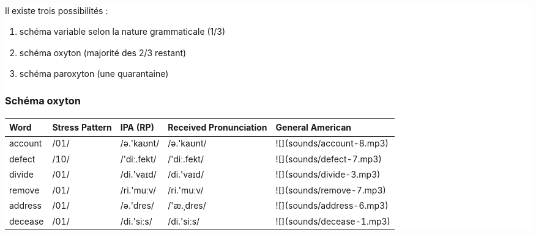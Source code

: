 Il existe trois possibilités :

1. schéma variable selon la nature grammaticale (1/3)

1. schéma oxyton (majorité des 2/3 restant)

1. schéma paroxyton (une quarantaine)

### Schéma oxyton

<table class="table table-striped table-hover table-condensed table-responsive" style="margin-left: auto; margin-right: auto;">
 <thead>
  <tr>
   <th style="text-align:left;"> Word </th>
   <th style="text-align:left;"> Stress Pattern </th>
   <th style="text-align:left;"> IPA (RP) </th>
   <th style="text-align:left;"> Received Pronunciation </th>
   <th style="text-align:left;"> General American </th>
  </tr>
 </thead>
<tbody>
  <tr>
   <td style="text-align:left;"> account </td>
   <td style="text-align:left;"> /01/ </td>
   <td style="text-align:left;"> /ə.'kaʊnt/ </td>
   <td style="text-align:left;"> /ə.'kaʊnt/ </td>
   <td style="text-align:left;"> ![](sounds/account-8.mp3) </td>
  </tr>
  <tr>
   <td style="text-align:left;"> defect </td>
   <td style="text-align:left;"> /10/ </td>
   <td style="text-align:left;"> /'diː.fekt/ </td>
   <td style="text-align:left;"> /'diː.fekt/ </td>
   <td style="text-align:left;"> ![](sounds/defect-7.mp3) </td>
  </tr>
  <tr>
   <td style="text-align:left;"> divide </td>
   <td style="text-align:left;"> /01/ </td>
   <td style="text-align:left;"> /di.'vaɪd/ </td>
   <td style="text-align:left;"> /di.'vaɪd/ </td>
   <td style="text-align:left;"> ![](sounds/divide-3.mp3) </td>
  </tr>
  <tr>
   <td style="text-align:left;"> remove </td>
   <td style="text-align:left;"> /01/ </td>
   <td style="text-align:left;"> /ri.'muːv/ </td>
   <td style="text-align:left;"> /ri.'muːv/ </td>
   <td style="text-align:left;"> ![](sounds/remove-7.mp3) </td>
  </tr>
  <tr>
   <td style="text-align:left;"> address </td>
   <td style="text-align:left;"> /01/ </td>
   <td style="text-align:left;"> /ə.'dres/ </td>
   <td style="text-align:left;"> /'æ.ˌdres/ </td>
   <td style="text-align:left;"> ![](sounds/address-6.mp3) </td>
  </tr>
  <tr>
   <td style="text-align:left;"> decease </td>
   <td style="text-align:left;"> /01/ </td>
   <td style="text-align:left;"> /di.'siːs/ </td>
   <td style="text-align:left;"> /di.'siːs/ </td>
   <td style="text-align:left;"> ![](sounds/decease-1.mp3) </td>
  </tr>
  <tr>